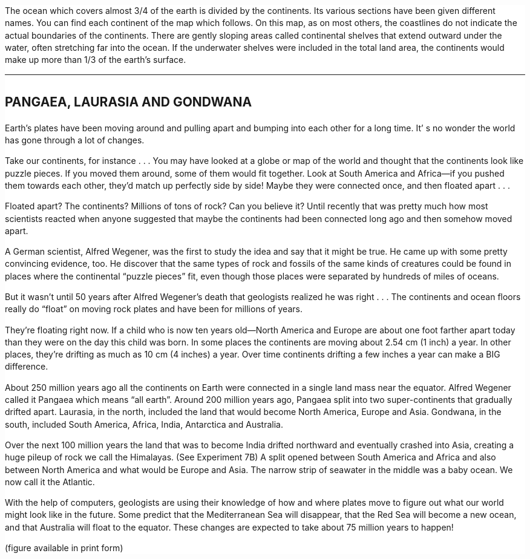   The ocean which covers almost 3/4 of the earth is divided by the continents. Its various sections have been given different names. You can find each continent of the map which follows. On this map, as on most others, the coastlines do not indicate the actual boundaries of the continents. There are gently sloping areas called continental shelves that extend outward under the water, often stretching far into the ocean. If the underwater shelves were included in the total land area, the continents would make up more than 1/3 of the earth’s surface.
 </p>
<hr/>
 <h2>
  PANGAEA, LAURASIA AND GONDWANA
 </h2>
 Earth’s plates have been moving around and pulling apart and bumping into each other for a long time. It’ s no wonder the world has gone through a lot of changes.
 <p>
  Take our continents, for instance . . .  You may have looked at a globe or map of the world and thought that the continents look like puzzle pieces. If you moved them around, some of them would fit together. Look at South America and Africa—if you pushed them towards each other, they’d match up perfectly side by side! Maybe they were connected once, and then floated apart . . .
 </p>
 <p>
  Floated apart? The continents? Millions of tons of rock? Can you believe it? Until recently that was pretty much how most scientists reacted when anyone suggested that maybe the continents had been connected long ago and then somehow moved apart.
 </p>
 <p>
  A German scientist, Alfred Wegener, was the first to study the idea and say that it might be true. He came up with some pretty convincing evidence, too. He discover that the same types of rock and fossils of the same kinds of creatures could be found in places where the continental “puzzle pieces” fit, even though those places were separated by hundreds of miles of oceans.
 </p>
 <p>
  But it wasn’t until 50 years after Alfred Wegener’s death that geologists realized he was right . . .  The continents and ocean floors really do “float” on moving rock plates and have been for millions of years.
 </p>
 <p>
  They’re floating right now. If a child who is now ten years old—North America and Europe are about one foot farther apart today than they were on the day this child was born. In some places the continents are moving about 2.54 cm (1 inch) a year. In other places, they’re drifting as much as 10 cm (4 inches) a year. Over time continents drifting a few inches a year can make a BIG difference.
 </p>
 <p>
  About 250 million years ago all the continents on Earth were connected in a single land mass near the equator. Alfred Wegener called it Pangaea which means “all earth”. Around 200 million years ago, Pangaea split into two super-continents that gradually drifted apart. Laurasia, in the north, included the land that would become North America, Europe and Asia. Gondwana, in the south, included South America, Africa, India, Antarctica and Australia.
 </p>
 <p>
  Over the next 100 million years the land that was to become India drifted northward and eventually crashed into Asia, creating a huge pileup of rock we call the Himalayas. (See Experiment 7B) A split opened between South America and Africa and also between North America and what would be Europe and Asia. The narrow strip of seawater in the middle was a baby ocean. We now call it the Atlantic.
 </p>
 <p>
  With the help of computers, geologists are using their knowledge of how and where plates move to figure out what our world might look like in the future. Some predict that the Mediterranean Sea will disappear, that the Red Sea will become a new ocean, and that Australia will float to the equator. These changes are expected to take about 75 million years to happen!
 </p>
 <p>
  (figure available in print form)
 </p>
 <p>